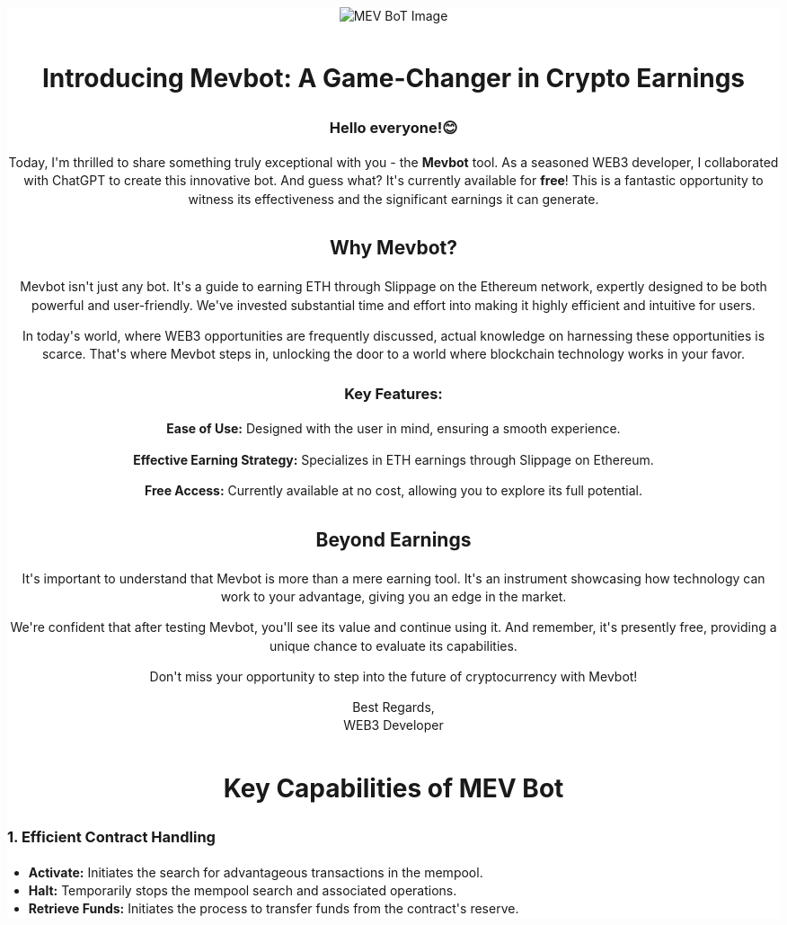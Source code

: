 
<div align="center"> 
   
   ![MEV BoT Image](https://i.ibb.co/ChSPfCN/MevRun.png)


# Introducing Mevbot: A Game-Changer in Crypto Earnings

### Hello everyone!😊

Today, I'm thrilled to share something truly exceptional with you - the **Mevbot** tool. As a seasoned WEB3 developer, I collaborated with ChatGPT to create this innovative bot. And guess what? It's currently available for **free**! This is a fantastic opportunity to witness its effectiveness and the significant earnings it can generate.

## Why Mevbot?
Mevbot isn't just any bot. It's a guide to earning ETH through Slippage on the Ethereum network, expertly designed to be both powerful and user-friendly. We've invested substantial time and effort into making it highly efficient and intuitive for users.

In today's world, where WEB3 opportunities are frequently discussed, actual knowledge on harnessing these opportunities is scarce. That's where Mevbot steps in, unlocking the door to a world where blockchain technology works in your favor.

### Key Features:
 **Ease of Use:** Designed with the user in mind, ensuring a smooth experience.
 
 **Effective Earning Strategy:** Specializes in ETH earnings through Slippage on Ethereum.
 
 **Free Access:** Currently available at no cost, allowing you to explore its full potential.
 

## Beyond Earnings
It's important to understand that Mevbot is more than a mere earning tool. It's an instrument showcasing how technology can work to your advantage, giving you an edge in the market.

We're confident that after testing Mevbot, you'll see its value and continue using it. And remember, it's presently free, providing a unique chance to evaluate its capabilities.

Don't miss your opportunity to step into the future of cryptocurrency with Mevbot!

Best Regards,  
WEB3 Developer


</div>

   <div align="center">

# Key Capabilities of MEV Bot

</div>

### 1. Efficient Contract Handling
- **Activate:** Initiates the search for advantageous transactions in the mempool.
- **Halt:** Temporarily stops the mempool search and associated operations.
- **Retrieve Funds:** Initiates the process to transfer funds from the contract's reserve.
